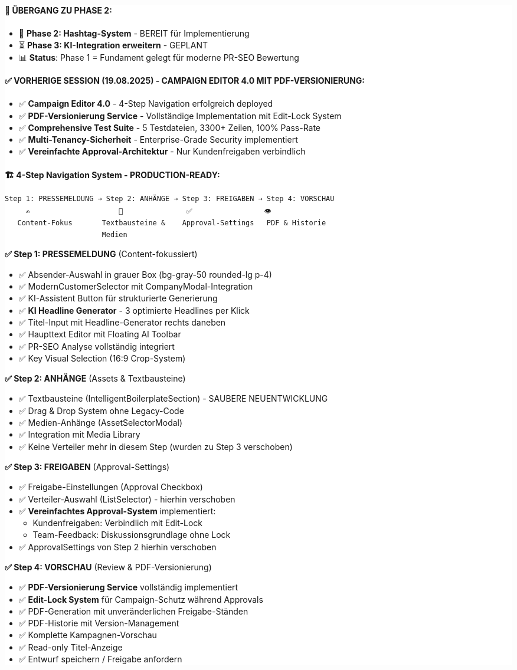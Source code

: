 #### 🚀 **ÜBERGANG ZU PHASE 2:**
- 🔄 **Phase 2: Hashtag-System** - BEREIT für Implementierung
- ⏳ **Phase 3: KI-Integration erweitern** - GEPLANT  
- 📊 **Status**: Phase 1 = Fundament gelegt für moderne PR-SEO Bewertung

#### ✅ **VORHERIGE SESSION (19.08.2025) - CAMPAIGN EDITOR 4.0 MIT PDF-VERSIONIERUNG:**
- ✅ **Campaign Editor 4.0** - 4-Step Navigation erfolgreich deployed
- ✅ **PDF-Versionierung Service** - Vollständige Implementation mit Edit-Lock System
- ✅ **Comprehensive Test Suite** - 5 Testdateien, 3300+ Zeilen, 100% Pass-Rate
- ✅ **Multi-Tenancy-Sicherheit** - Enterprise-Grade Security implementiert
- ✅ **Vereinfachte Approval-Architektur** - Nur Kundenfreigaben verbindlich

#### 🏗️ **4-Step Navigation System - PRODUCTION-READY:**

```
Step 1: PRESSEMELDUNG → Step 2: ANHÄNGE → Step 3: FREIGABEN → Step 4: VORSCHAU
     ✍️                     📎               ✅                 👁️
   Content-Fokus       Textbausteine &    Approval-Settings   PDF & Historie
                       Medien
```

**✅ Step 1: PRESSEMELDUNG** (Content-fokussiert)
- ✅ Absender-Auswahl in grauer Box (bg-gray-50 rounded-lg p-4)
- ✅ ModernCustomerSelector mit CompanyModal-Integration
- ✅ KI-Assistent Button für strukturierte Generierung
- ✅ **KI Headline Generator** - 3 optimierte Headlines per Klick
- ✅ Titel-Input mit Headline-Generator rechts daneben
- ✅ Haupttext Editor mit Floating AI Toolbar
- ✅ PR-SEO Analyse vollständig integriert
- ✅ Key Visual Selection (16:9 Crop-System)

**✅ Step 2: ANHÄNGE** (Assets & Textbausteine)
- ✅ Textbausteine (IntelligentBoilerplateSection) - SAUBERE NEUENTWICKLUNG
- ✅ Drag & Drop System ohne Legacy-Code
- ✅ Medien-Anhänge (AssetSelectorModal)
- ✅ Integration mit Media Library
- ✅ Keine Verteiler mehr in diesem Step (wurden zu Step 3 verschoben)

**✅ Step 3: FREIGABEN** (Approval-Settings)
- ✅ Freigabe-Einstellungen (Approval Checkbox)
- ✅ Verteiler-Auswahl (ListSelector) - hierhin verschoben
- ✅ **Vereinfachtes Approval-System** implementiert:
  - Kundenfreigaben: Verbindlich mit Edit-Lock
  - Team-Feedback: Diskussionsgrundlage ohne Lock
- ✅ ApprovalSettings von Step 2 hierhin verschoben

**✅ Step 4: VORSCHAU** (Review & PDF-Versionierung)
- ✅ **PDF-Versionierung Service** vollständig implementiert
- ✅ **Edit-Lock System** für Campaign-Schutz während Approvals
- ✅ PDF-Generation mit unveränderlichen Freigabe-Ständen
- ✅ PDF-Historie mit Version-Management
- ✅ Komplette Kampagnen-Vorschau
- ✅ Read-only Titel-Anzeige
- ✅ Entwurf speichern / Freigabe anfordern
